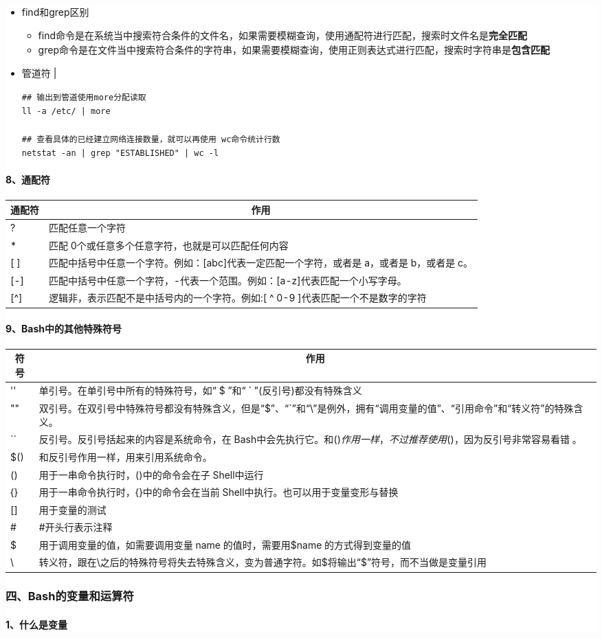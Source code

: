 * find和grep区别
  * find命令是在系统当中搜索符合条件的文件名，如果需要模糊查询，使用通配符进行匹配，搜索时文件名是**完全匹配**
  * grep命令是在文件当中搜索符合条件的字符串，如果需要模糊查询，使用正则表达式进行匹配，搜索时字符串是**包含匹配**

* 管道符    |

  ```shell
  ## 输出到管道使用more分配读取
  ll -a /etc/ | more
  
  ## 查看具体的已经建立网络连接数量，就可以再使用 wc命令统计行数
  netstat -an | grep "ESTABLISHED" | wc -l
  ```

#### 8、通配符

| 通配符 | 作用                                                         |
| ------ | ------------------------------------------------------------ |
| ?      | 匹配任意一个字符                                             |
| *      | 匹配 0个或任意多个任意字符，也就是可以匹配任何内容           |
| [ ]    | 匹配中括号中任意一个字符。例如：[abc]代表一定匹配一个字符，或者是 a，或者是 b，或者是 c。 |
| [-]    | 匹配中括号中任意一个字符，-代表一个范围。例如：[a-z]代表匹配一个小写字母。 |
| [^]    | 逻辑非，表示匹配不是中括号内的一个字符。例如:[  ^ 0-9 ]代表匹配一个不是数字的字符 |

#### 9、Bash中的其他特殊符号

| 符号 | 作用                                                         |
| ---- | ------------------------------------------------------------ |
| ''   | 单引号。在单引号中所有的特殊符号，如“ $ ”和“ ` ”(反引号)都没有特殊含义 |
| ""   | 双引号。在双引号中特殊符号都没有特殊含义，但是“$”、“`”和“\”是例外，拥有“调用变量的值”、“引用命令”和“转义符”的特殊含义。 |
| ``   | 反引号。反引号括起来的内容是系统命令，在 Bash中会先执行它。和$()作用一样，不过推荐使用$()，因为反引号非常容易看错 。 |
| $()  | 和反引号作用一样，用来引用系统命令。                         |
| ()   | 用于一串命令执行时，()中的命令会在子 Shell中运行             |
| {}   | 用于一串命令执行时，{}中的命令会在当前 Shell中执行。也可以用于变量变形与替换 |
| []   | 用于变量的测试                                               |
| #    | #开头行表示注释                                              |
| $    | 用于调用变量的值，如需要调用变量 name 的值时，需要用$name 的方式得到变量的值 |
| \    | 转义符，跟在\之后的特殊符号将失去特殊含义，变为普通字符。如\$将输出“$”符号，而不当做是变量引用 |

### 四、Bash的变量和运算符

#### 1、什么是变量
